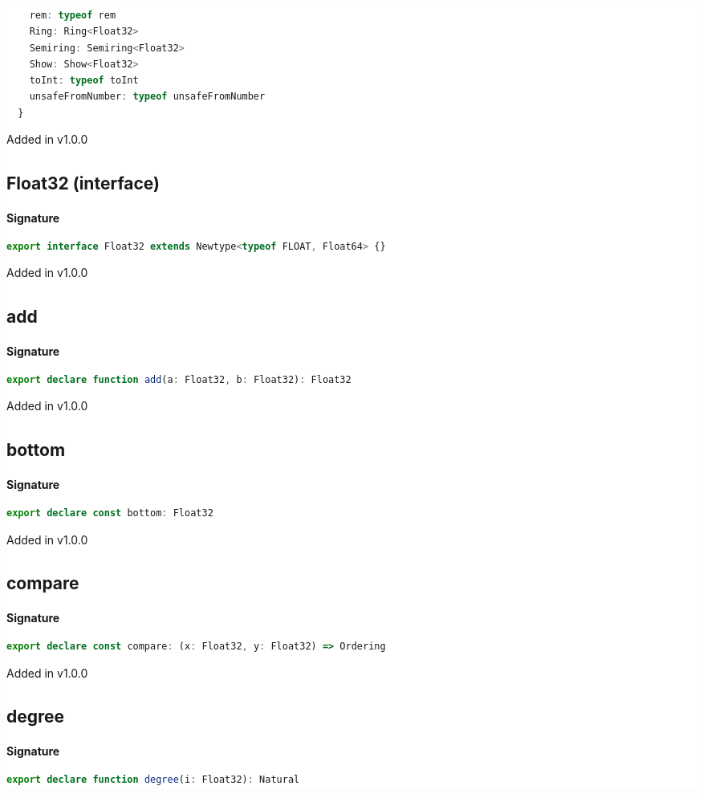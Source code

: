 ```ts
    rem: typeof rem
    Ring: Ring<Float32>
    Semiring: Semiring<Float32>
    Show: Show<Float32>
    toInt: typeof toInt
    unsafeFromNumber: typeof unsafeFromNumber
  }
```

Added in v1.0.0

## Float32 (interface)

**Signature**

```ts
export interface Float32 extends Newtype<typeof FLOAT, Float64> {}
```

Added in v1.0.0

## add

**Signature**

```ts
export declare function add(a: Float32, b: Float32): Float32
```

Added in v1.0.0

## bottom

**Signature**

```ts
export declare const bottom: Float32
```

Added in v1.0.0

## compare

**Signature**

```ts
export declare const compare: (x: Float32, y: Float32) => Ordering
```

Added in v1.0.0

## degree

**Signature**

```ts
export declare function degree(i: Float32): Natural
```
